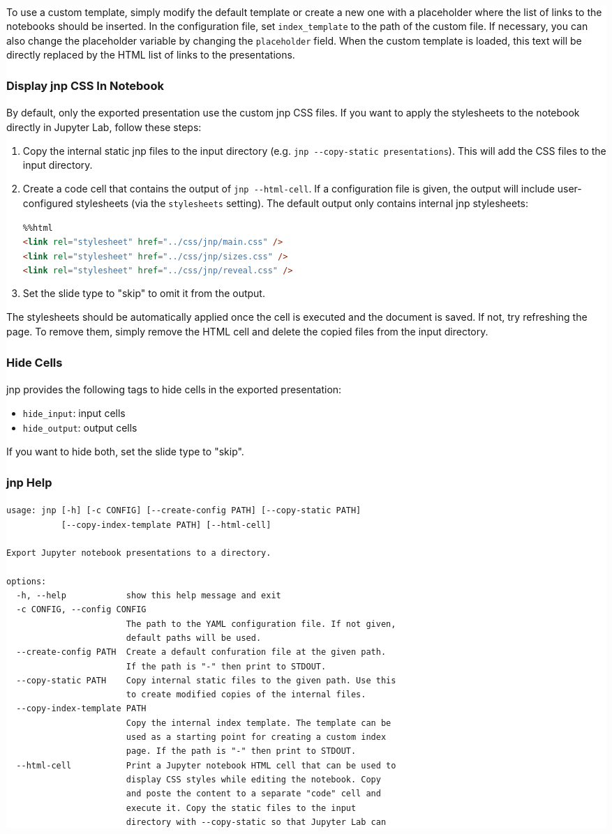 To use a custom template, simply modify the default template or create a new one with a placeholder where the list of links to the notebooks should be inserted. In the configuration file, set `index_template` to the path of the custom file. If necessary, you can also change the placeholder variable by changing the `placeholder` field. When the custom template is loaded, this text will be directly replaced by the HTML list of links to the presentations.


### Display jnp CSS In Notebook

By default, only the exported presentation use the custom jnp CSS files. If you want to apply the stylesheets to the notebook directly in Jupyter Lab, follow these steps:

1. Copy the internal static jnp files to the input directory (e.g. `jnp --copy-static presentations`). This will add the CSS files to the input directory.
2. Create a code cell that contains the output of `jnp --html-cell`. If a configuration file is given, the output will include user-configured stylesheets (via the `stylesheets` setting). The default output only contains internal jnp stylesheets:

    [output: html_cell]: #
    ~~~html
    %%html
    <link rel="stylesheet" href="../css/jnp/main.css" />
    <link rel="stylesheet" href="../css/jnp/sizes.css" />
    <link rel="stylesheet" href="../css/jnp/reveal.css" />
    ~~~

3. Set the slide type to "skip" to omit it from the output.

The stylesheets should be automatically applied once the cell is executed and the document is saved. If not, try refreshing the page. To remove them, simply remove the HTML cell and delete the copied files from the input directory.


### Hide Cells

jnp provides the following tags to hide cells in the exported presentation:

* `hide_input`: input cells
* `hide_output`: output cells

If you want to hide both, set the slide type to "skip".

### jnp Help

[output: help]: #
~~~
usage: jnp [-h] [-c CONFIG] [--create-config PATH] [--copy-static PATH]
           [--copy-index-template PATH] [--html-cell]

Export Jupyter notebook presentations to a directory.

options:
  -h, --help            show this help message and exit
  -c CONFIG, --config CONFIG
                        The path to the YAML configuration file. If not given,
                        default paths will be used.
  --create-config PATH  Create a default confuration file at the given path.
                        If the path is "-" then print to STDOUT.
  --copy-static PATH    Copy internal static files to the given path. Use this
                        to create modified copies of the internal files.
  --copy-index-template PATH
                        Copy the internal index template. The template can be
                        used as a starting point for creating a custom index
                        page. If the path is "-" then print to STDOUT.
  --html-cell           Print a Jupyter notebook HTML cell that can be used to
                        display CSS styles while editing the notebook. Copy
                        and poste the content to a separate "code" cell and
                        execute it. Copy the static files to the input
                        directory with --copy-static so that Jupyter Lab can
~~~

[output: input_dir]: #
[output: public_dir]: #
[output: config_file]: #
[output: index_page]: #